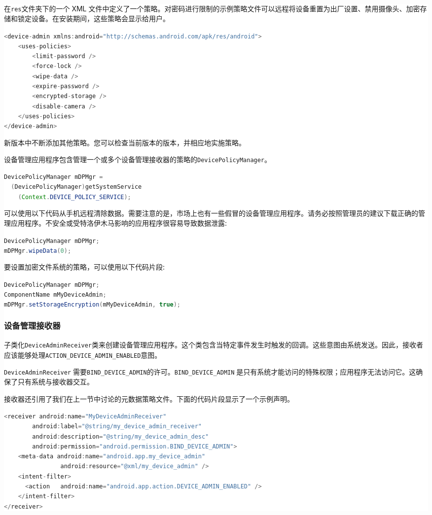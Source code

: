 在`res`文件夹下的一个 XML 文件中定义了一个策略。对密码进行限制的示例策略文件可以远程将设备重置为出厂设置、禁用摄像头、加密存储和锁定设备。在安装期间，这些策略会显示给用户。

```java
<device-admin xmlns:android="http://schemas.android.com/apk/res/android">
    <uses-policies>
        <limit-password />
        <force-lock />
        <wipe-data />
        <expire-password />
        <encrypted-storage />
        <disable-camera />
    </uses-policies>
</device-admin>
```

新版本中不断添加其他策略。您可以检查当前版本的版本，并相应地实施策略。

设备管理应用程序包含管理一个或多个设备管理接收器的策略的`DevicePolicyManager`。

```java
DevicePolicyManager mDPMgr = 
  (DevicePolicyManager)getSystemService
    (Context.DEVICE_POLICY_SERVICE);
```

可以使用以下代码从手机远程清除数据。需要注意的是，市场上也有一些假冒的设备管理应用程序。请务必按照管理员的建议下载正确的管理应用程序。不安全或受特洛伊木马影响的应用程序很容易导致数据泄露:

```java
DevicePolicyManager mDPMgr;
mDPMgr.wipeData(0);
```

要设置加密文件系统的策略，可以使用以下代码片段:

```java
DevicePolicyManager mDPMgr;
ComponentName mMyDeviceAdmin;
mDPMgr.setStorageEncryption(mMyDeviceAdmin, true);
```

### 设备管理接收器

子类化`DeviceAdminReceiver`类来创建设备管理应用程序。这个类包含当特定事件发生时触发的回调。这些意图由系统发送。因此，接收者应该能够处理`ACTION_DEVICE_ADMIN_ENABLED`意图。

`DeviceAdminReceiver` 需要`BIND_DEVICE_ADMIN`的许可。`BIND_DEVICE_ADMIN` 是只有系统才能访问的特殊权限；应用程序无法访问它。这确保了只有系统与接收器交互。

接收器还引用了我们在上一节中讨论的元数据策略文件。下面的代码片段显示了一个示例声明。

```java
<receiver android:name="MyDeviceAdminReceiver"
        android:label="@string/my_device_admin_receiver"
        android:description="@string/my_device_admin_desc"
        android:permission="android.permission.BIND_DEVICE_ADMIN">
    <meta-data android:name="android.app.my_device_admin"
                android:resource="@xml/my_device_admin" />
    <intent-filter>
      <action   android:name="android.app.action.DEVICE_ADMIN_ENABLED" />
    </intent-filter>
</receiver>
```
